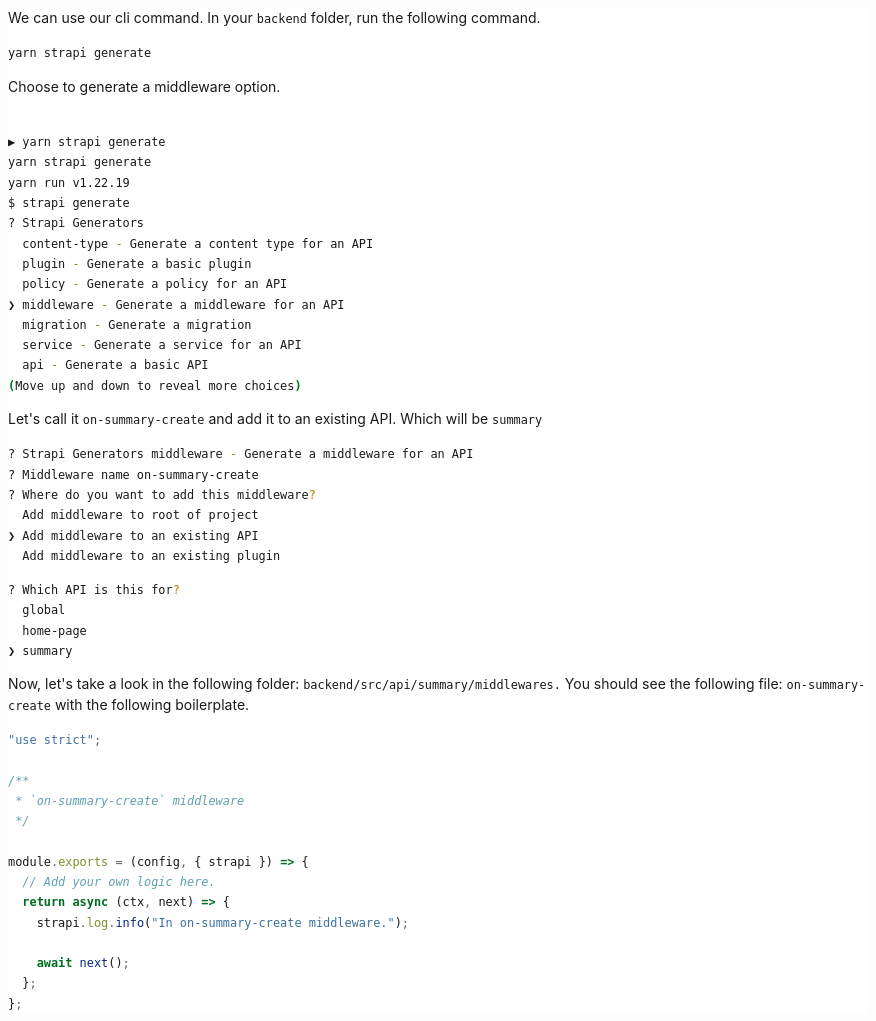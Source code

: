 We can use our cli command. In your `backend` folder, run the following command.

```bash
yarn strapi generate
```

Choose to generate a middleware option.

```bash

▶ yarn strapi generate
yarn strapi generate
yarn run v1.22.19
$ strapi generate
? Strapi Generators
  content-type - Generate a content type for an API
  plugin - Generate a basic plugin
  policy - Generate a policy for an API
❯ middleware - Generate a middleware for an API
  migration - Generate a migration
  service - Generate a service for an API
  api - Generate a basic API
(Move up and down to reveal more choices)
```

Let's call it `on-summary-create` and add it to an existing API. Which will be `summary`

```bash
? Strapi Generators middleware - Generate a middleware for an API
? Middleware name on-summary-create
? Where do you want to add this middleware?
  Add middleware to root of project
❯ Add middleware to an existing API
  Add middleware to an existing plugin
```

```bash
? Which API is this for?
  global
  home-page
❯ summary

```

Now, let's take a look in the following folder: `backend/src/api/summary/middlewares.` You should see the following file: `on-summary-create` with the following boilerplate.

```js
"use strict";

/**
 * `on-summary-create` middleware
 */

module.exports = (config, { strapi }) => {
  // Add your own logic here.
  return async (ctx, next) => {
    strapi.log.info("In on-summary-create middleware.");

    await next();
  };
};
```
